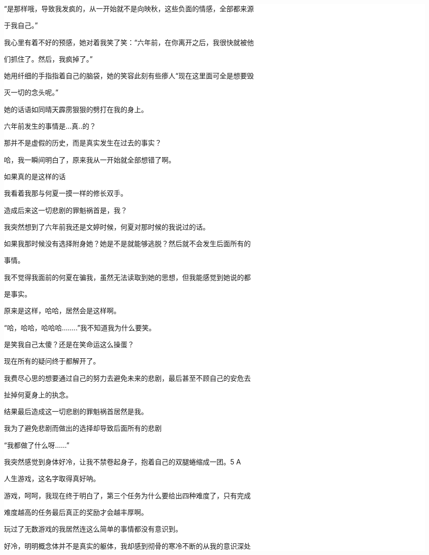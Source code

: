 “是那样哦，导致我发疯的，从一开始就不是向映秋，这些负面的情感，全部都来源

于我自己。”

我心里有着不好的预感，她对着我笑了笑：“六年前，在你离开之后，我很快就被他

们抓住了。然后，我疯掉了。”

她用纤细的手指指着自己的脑袋，她的笑容此刻有些瘆人“现在这里面可全是想要毁

灭一切的念头呢。”

她的话语如同晴天霹雳狠狠的劈打在我的身上。

六年前发生的事情是...真..的？

那并不是虚假的历史，而是真实发生在过去的事实？

哈，我一瞬间明白了，原来我从一开始就全部想错了啊。

如果真的是这样的话

我看着我那与何夏一摸一样的修长双手。

造成后来这一切悲剧的罪魁祸首是，我？

我突然想到了六年前我还是文婷时候，何夏对那时候的我说过的话。

如果我那时候没有选择附身她？她是不是就能够逃脱？然后就不会发生后面所有的

事情。

我不觉得我面前的何夏在骗我，虽然无法读取到她的思想，但我能感觉到她说的都

是事实。

原来是这样，哈哈，居然会是这样啊。

“哈，哈哈，哈哈哈........”我不知道我为什么要笑。

是笑我自己太傻？还是在笑命运这么操蛋？

现在所有的疑问终于都解开了。

我费尽心思的想要通过自己的努力去避免未来的悲剧，最后甚至不顾自己的安危去

扯掉何夏身上的执念。

结果最后造成这一切悲剧的罪魁祸首居然是我。

我为了避免悲剧而做出的选择却导致后面所有的悲剧

“我都做了什么呀......”

我突然感觉到身体好冷，让我不禁卷起身子，抱着自己的双腿蜷缩成一团。5 A

人生游戏，这名字取得真好呐。

游戏，呵呵，我现在终于明白了，第三个任务为什么要给出四种难度了，只有完成

难度越高的任务最后真正的奖励才会越丰厚啊。

玩过了无数游戏的我居然连这么简单的事情都没有意识到。

好冷，明明概念体并不是真实的躯体，我却感到彻骨的寒冷不断的从我的意识深处
